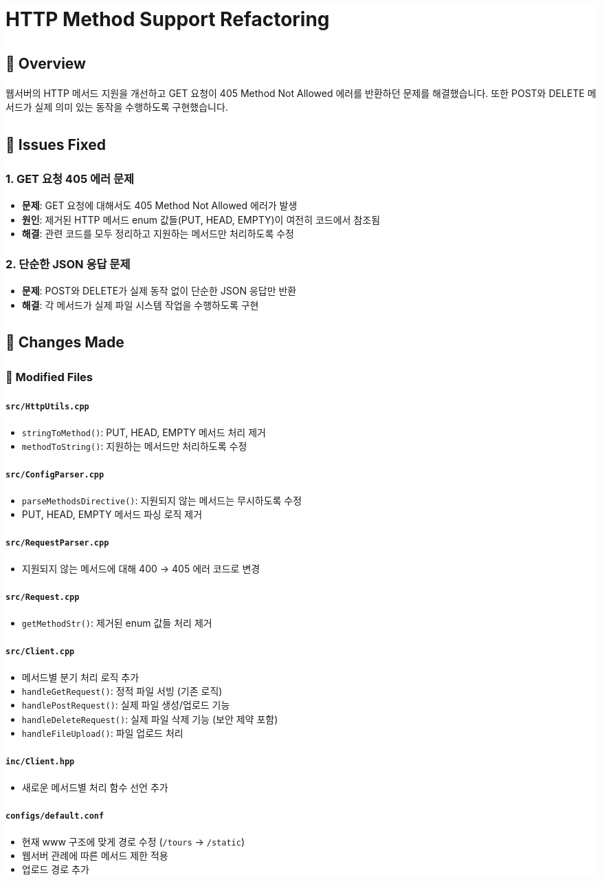 # HTTP Method Support Refactoring

## 🎯 Overview

웹서버의 HTTP 메서드 지원을 개선하고 GET 요청이 405 Method Not Allowed 에러를 반환하던 문제를 해결했습니다. 또한 POST와 DELETE 메서드가 실제 의미 있는 동작을 수행하도록 구현했습니다.

## 🐛 Issues Fixed

### 1. GET 요청 405 에러 문제
- **문제**: GET 요청에 대해서도 405 Method Not Allowed 에러가 발생
- **원인**: 제거된 HTTP 메서드 enum 값들(PUT, HEAD, EMPTY)이 여전히 코드에서 참조됨
- **해결**: 관련 코드를 모두 정리하고 지원하는 메서드만 처리하도록 수정

### 2. 단순한 JSON 응답 문제
- **문제**: POST와 DELETE가 실제 동작 없이 단순한 JSON 응답만 반환
- **해결**: 각 메서드가 실제 파일 시스템 작업을 수행하도록 구현

## 🔧 Changes Made

### 📁 Modified Files

#### `src/HttpUtils.cpp`
- `stringToMethod()`: PUT, HEAD, EMPTY 메서드 처리 제거
- `methodToString()`: 지원하는 메서드만 처리하도록 수정

#### `src/ConfigParser.cpp`
- `parseMethodsDirective()`: 지원되지 않는 메서드는 무시하도록 수정
- PUT, HEAD, EMPTY 메서드 파싱 로직 제거

#### `src/RequestParser.cpp`
- 지원되지 않는 메서드에 대해 400 → 405 에러 코드로 변경

#### `src/Request.cpp`
- `getMethodStr()`: 제거된 enum 값들 처리 제거

#### `src/Client.cpp`
- 메서드별 분기 처리 로직 추가
- `handleGetRequest()`: 정적 파일 서빙 (기존 로직)
- `handlePostRequest()`: 실제 파일 생성/업로드 기능
- `handleDeleteRequest()`: 실제 파일 삭제 기능 (보안 제약 포함)
- `handleFileUpload()`: 파일 업로드 처리

#### `inc/Client.hpp`
- 새로운 메서드별 처리 함수 선언 추가

#### `configs/default.conf`
- 현재 www 구조에 맞게 경로 수정 (`/tours` → `/static`)
- 웹서버 관례에 따른 메서드 제한 적용
- 업로드 경로 추가
